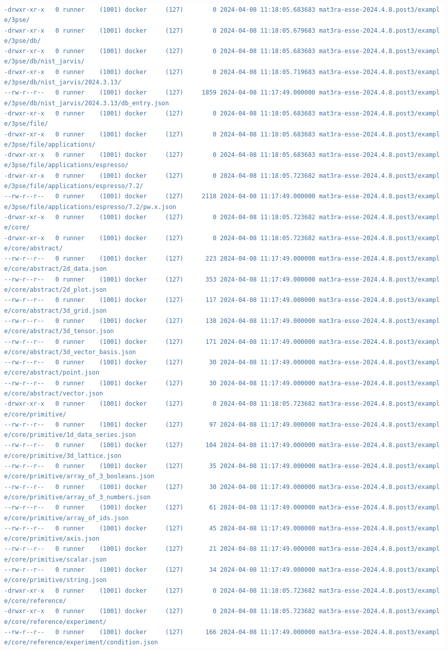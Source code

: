 ```diff
-drwxr-xr-x   0 runner    (1001) docker     (127)        0 2024-04-08 11:18:05.683683 mat3ra-esse-2024.4.8.post3/example/3pse/
-drwxr-xr-x   0 runner    (1001) docker     (127)        0 2024-04-08 11:18:05.679683 mat3ra-esse-2024.4.8.post3/example/3pse/db/
-drwxr-xr-x   0 runner    (1001) docker     (127)        0 2024-04-08 11:18:05.683683 mat3ra-esse-2024.4.8.post3/example/3pse/db/nist_jarvis/
-drwxr-xr-x   0 runner    (1001) docker     (127)        0 2024-04-08 11:18:05.719683 mat3ra-esse-2024.4.8.post3/example/3pse/db/nist_jarvis/2024.3.13/
--rw-r--r--   0 runner    (1001) docker     (127)     1859 2024-04-08 11:17:49.000000 mat3ra-esse-2024.4.8.post3/example/3pse/db/nist_jarvis/2024.3.13/db_entry.json
-drwxr-xr-x   0 runner    (1001) docker     (127)        0 2024-04-08 11:18:05.683683 mat3ra-esse-2024.4.8.post3/example/3pse/file/
-drwxr-xr-x   0 runner    (1001) docker     (127)        0 2024-04-08 11:18:05.683683 mat3ra-esse-2024.4.8.post3/example/3pse/file/applications/
-drwxr-xr-x   0 runner    (1001) docker     (127)        0 2024-04-08 11:18:05.683683 mat3ra-esse-2024.4.8.post3/example/3pse/file/applications/espresso/
-drwxr-xr-x   0 runner    (1001) docker     (127)        0 2024-04-08 11:18:05.723682 mat3ra-esse-2024.4.8.post3/example/3pse/file/applications/espresso/7.2/
--rw-r--r--   0 runner    (1001) docker     (127)     2118 2024-04-08 11:17:49.000000 mat3ra-esse-2024.4.8.post3/example/3pse/file/applications/espresso/7.2/pw.x.json
-drwxr-xr-x   0 runner    (1001) docker     (127)        0 2024-04-08 11:18:05.723682 mat3ra-esse-2024.4.8.post3/example/core/
-drwxr-xr-x   0 runner    (1001) docker     (127)        0 2024-04-08 11:18:05.723682 mat3ra-esse-2024.4.8.post3/example/core/abstract/
--rw-r--r--   0 runner    (1001) docker     (127)      223 2024-04-08 11:17:49.000000 mat3ra-esse-2024.4.8.post3/example/core/abstract/2d_data.json
--rw-r--r--   0 runner    (1001) docker     (127)      353 2024-04-08 11:17:49.000000 mat3ra-esse-2024.4.8.post3/example/core/abstract/2d_plot.json
--rw-r--r--   0 runner    (1001) docker     (127)      117 2024-04-08 11:17:49.000000 mat3ra-esse-2024.4.8.post3/example/core/abstract/3d_grid.json
--rw-r--r--   0 runner    (1001) docker     (127)      138 2024-04-08 11:17:49.000000 mat3ra-esse-2024.4.8.post3/example/core/abstract/3d_tensor.json
--rw-r--r--   0 runner    (1001) docker     (127)      171 2024-04-08 11:17:49.000000 mat3ra-esse-2024.4.8.post3/example/core/abstract/3d_vector_basis.json
--rw-r--r--   0 runner    (1001) docker     (127)       30 2024-04-08 11:17:49.000000 mat3ra-esse-2024.4.8.post3/example/core/abstract/point.json
--rw-r--r--   0 runner    (1001) docker     (127)       30 2024-04-08 11:17:49.000000 mat3ra-esse-2024.4.8.post3/example/core/abstract/vector.json
-drwxr-xr-x   0 runner    (1001) docker     (127)        0 2024-04-08 11:18:05.723682 mat3ra-esse-2024.4.8.post3/example/core/primitive/
--rw-r--r--   0 runner    (1001) docker     (127)       97 2024-04-08 11:17:49.000000 mat3ra-esse-2024.4.8.post3/example/core/primitive/1d_data_series.json
--rw-r--r--   0 runner    (1001) docker     (127)      104 2024-04-08 11:17:49.000000 mat3ra-esse-2024.4.8.post3/example/core/primitive/3d_lattice.json
--rw-r--r--   0 runner    (1001) docker     (127)       35 2024-04-08 11:17:49.000000 mat3ra-esse-2024.4.8.post3/example/core/primitive/array_of_3_booleans.json
--rw-r--r--   0 runner    (1001) docker     (127)       30 2024-04-08 11:17:49.000000 mat3ra-esse-2024.4.8.post3/example/core/primitive/array_of_3_numbers.json
--rw-r--r--   0 runner    (1001) docker     (127)       61 2024-04-08 11:17:49.000000 mat3ra-esse-2024.4.8.post3/example/core/primitive/array_of_ids.json
--rw-r--r--   0 runner    (1001) docker     (127)       45 2024-04-08 11:17:49.000000 mat3ra-esse-2024.4.8.post3/example/core/primitive/axis.json
--rw-r--r--   0 runner    (1001) docker     (127)       21 2024-04-08 11:17:49.000000 mat3ra-esse-2024.4.8.post3/example/core/primitive/scalar.json
--rw-r--r--   0 runner    (1001) docker     (127)       34 2024-04-08 11:17:49.000000 mat3ra-esse-2024.4.8.post3/example/core/primitive/string.json
-drwxr-xr-x   0 runner    (1001) docker     (127)        0 2024-04-08 11:18:05.723682 mat3ra-esse-2024.4.8.post3/example/core/reference/
-drwxr-xr-x   0 runner    (1001) docker     (127)        0 2024-04-08 11:18:05.723682 mat3ra-esse-2024.4.8.post3/example/core/reference/experiment/
--rw-r--r--   0 runner    (1001) docker     (127)      166 2024-04-08 11:17:49.000000 mat3ra-esse-2024.4.8.post3/example/core/reference/experiment/condition.json
```